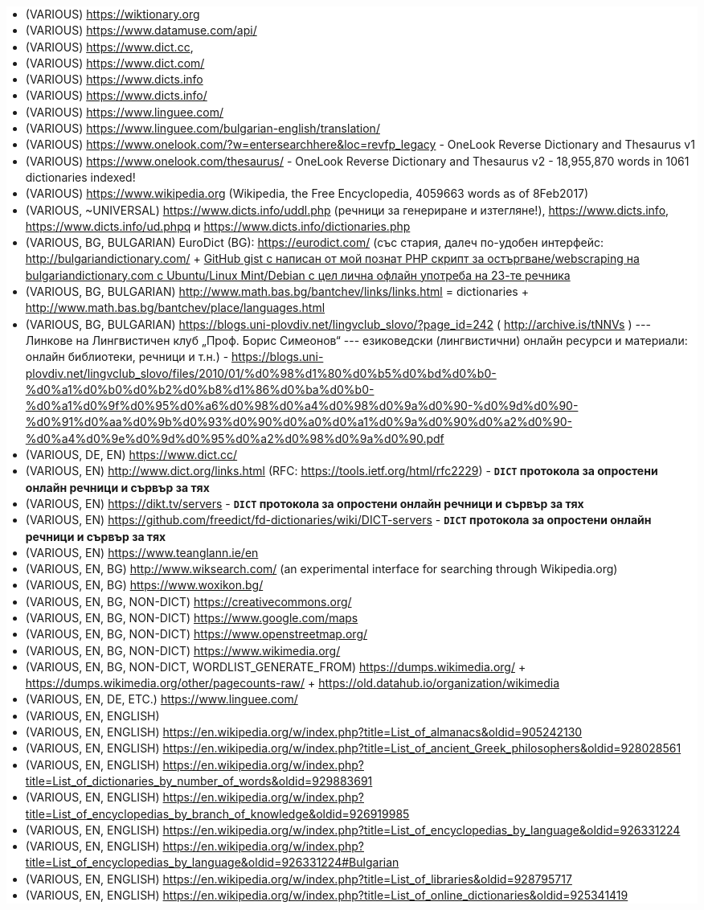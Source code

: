 * (VARIOUS) https://wiktionary.org
* (VARIOUS) https://www.datamuse.com/api/
* (VARIOUS) https://www.dict.cc, 
* (VARIOUS) https://www.dict.com/
* (VARIOUS) https://www.dicts.info
* (VARIOUS) https://www.dicts.info/
* (VARIOUS) https://www.linguee.com/
* (VARIOUS) https://www.linguee.com/bulgarian-english/translation/
* (VARIOUS) https://www.onelook.com/?w=entersearchhere&loc=revfp_legacy - OneLook Reverse Dictionary and Thesaurus v1
* (VARIOUS) https://www.onelook.com/thesaurus/ - OneLook Reverse Dictionary and Thesaurus v2 - 18,955,870 words in 1061 dictionaries indexed!
* (VARIOUS) https://www.wikipedia.org (Wikipedia, the Free Encyclopedia, 4059663 words as of 8Feb2017)
* (VARIOUS, ~UNIVERSAL) https://www.dicts.info/uddl.php (речници за генериране и изтегляне!), https://www.dicts.info, https://www.dicts.info/ud.phpq и https://www.dicts.info/dictionaries.php
* (VARIOUS, BG, BULGARIAN) EuroDict (BG): https://eurodict.com/ (със стария, далеч по-удобен интерфейс: http://bulgariandictionary.com/ + [GitHub gist с написан от мой познат PHP скрипт за остъргване/webscraping на bulgariandictionary.com с Ubuntu/Linux Mint/Debian с цел лична офлайн употреба на 23-те речника](http://github.com/sahwar/Bulogos/)
* (VARIOUS, BG, BULGARIAN) http://www.math.bas.bg/bantchev/links/links.html = dictionaries + http://www.math.bas.bg/bantchev/place/languages.html
* (VARIOUS, BG, BULGARIAN) https://blogs.uni-plovdiv.net/lingvclub_slovo/?page_id=242 ( http://archive.is/tNNVs ) --- Линкове на Лингвистичен клуб „Проф. Борис Симеонов“ --- езиковедски (лингвистични) онлайн ресурси и материали: онлайн библиотеки, речници и т.н.) - https://blogs.uni-plovdiv.net/lingvclub_slovo/files/2010/01/%d0%98%d1%80%d0%b5%d0%bd%d0%b0-%d0%a1%d0%b0%d0%b2%d0%b8%d1%86%d0%ba%d0%b0-%d0%a1%d0%9f%d0%95%d0%a6%d0%98%d0%a4%d0%98%d0%9a%d0%90-%d0%9d%d0%90-%d0%91%d0%aa%d0%9b%d0%93%d0%90%d0%a0%d0%a1%d0%9a%d0%90%d0%a2%d0%90-%d0%a4%d0%9e%d0%9d%d0%95%d0%a2%d0%98%d0%9a%d0%90.pdf
* (VARIOUS, DE, EN) https://www.dict.cc/
* (VARIOUS, EN) http://www.dict.org/links.html (RFC: https://tools.ietf.org/html/rfc2229) - **`DICT` протокола за опростени онлайн речници и сървър за тях**
* (VARIOUS, EN) https://dikt.tv/servers - **`DICT` протокола за опростени онлайн речници и сървър за тях**
* (VARIOUS, EN) https://github.com/freedict/fd-dictionaries/wiki/DICT-servers - **`DICT` протокола за опростени онлайн речници и сървър за тях**
* (VARIOUS, EN) https://www.teanglann.ie/en
* (VARIOUS, EN, BG) http://www.wiksearch.com/ (an experimental interface for searching through Wikipedia.org)
* (VARIOUS, EN, BG) https://www.woxikon.bg/
* (VARIOUS, EN, BG, NON-DICT) https://creativecommons.org/
* (VARIOUS, EN, BG, NON-DICT) https://www.google.com/maps
* (VARIOUS, EN, BG, NON-DICT) https://www.openstreetmap.org/
* (VARIOUS, EN, BG, NON-DICT) https://www.wikimedia.org/ 
* (VARIOUS, EN, BG, NON-DICT, WORDLIST_GENERATE_FROM) https://dumps.wikimedia.org/ + https://dumps.wikimedia.org/other/pagecounts-raw/ + https://old.datahub.io/organization/wikimedia
* (VARIOUS, EN, DE, ETC.) https://www.linguee.com/
* (VARIOUS, EN, ENGLISH) 
* (VARIOUS, EN, ENGLISH) https://en.wikipedia.org/w/index.php?title=List_of_almanacs&oldid=905242130
* (VARIOUS, EN, ENGLISH) https://en.wikipedia.org/w/index.php?title=List_of_ancient_Greek_philosophers&oldid=928028561
* (VARIOUS, EN, ENGLISH) https://en.wikipedia.org/w/index.php?title=List_of_dictionaries_by_number_of_words&oldid=929883691
* (VARIOUS, EN, ENGLISH) https://en.wikipedia.org/w/index.php?title=List_of_encyclopedias_by_branch_of_knowledge&oldid=926919985
* (VARIOUS, EN, ENGLISH) https://en.wikipedia.org/w/index.php?title=List_of_encyclopedias_by_language&oldid=926331224
* (VARIOUS, EN, ENGLISH) https://en.wikipedia.org/w/index.php?title=List_of_encyclopedias_by_language&oldid=926331224#Bulgarian
* (VARIOUS, EN, ENGLISH) https://en.wikipedia.org/w/index.php?title=List_of_libraries&oldid=928795717
* (VARIOUS, EN, ENGLISH) https://en.wikipedia.org/w/index.php?title=List_of_online_dictionaries&oldid=925341419